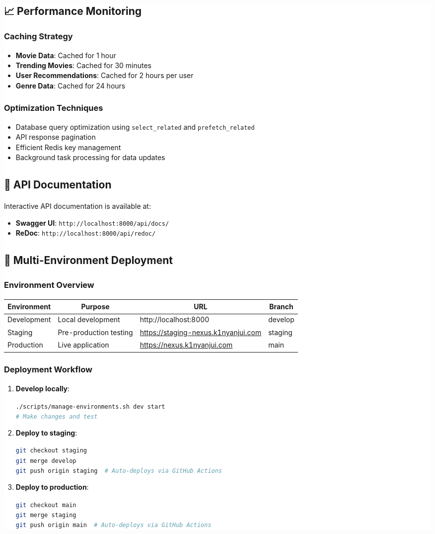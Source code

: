 ## 📈 Performance Monitoring

### Caching Strategy

- **Movie Data**: Cached for 1 hour
- **Trending Movies**: Cached for 30 minutes
- **User Recommendations**: Cached for 2 hours per user
- **Genre Data**: Cached for 24 hours

### Optimization Techniques

- Database query optimization using `select_related` and `prefetch_related`
- API response pagination
- Efficient Redis key management
- Background task processing for data updates

## 📖 API Documentation

Interactive API documentation is available at:

- **Swagger UI**: `http://localhost:8000/api/docs/`
- **ReDoc**: `http://localhost:8000/api/redoc/`

## 🚀 Multi-Environment Deployment

### Environment Overview

| Environment | Purpose | URL | Branch |
|-------------|---------|-----|--------|
| Development | Local development | http://localhost:8000 | develop |
| Staging | Pre-production testing | https://staging-nexus.k1nyanjui.com | staging |
| Production | Live application | https://nexus.k1nyanjui.com | main |

### Deployment Workflow

1. **Develop locally**:
   ```bash
   ./scripts/manage-environments.sh dev start
   # Make changes and test
   ```

2. **Deploy to staging**:
   ```bash
   git checkout staging
   git merge develop
   git push origin staging  # Auto-deploys via GitHub Actions
   ```

3. **Deploy to production**:
   ```bash
   git checkout main
   git merge staging
   git push origin main  # Auto-deploys via GitHub Actions
   ```
